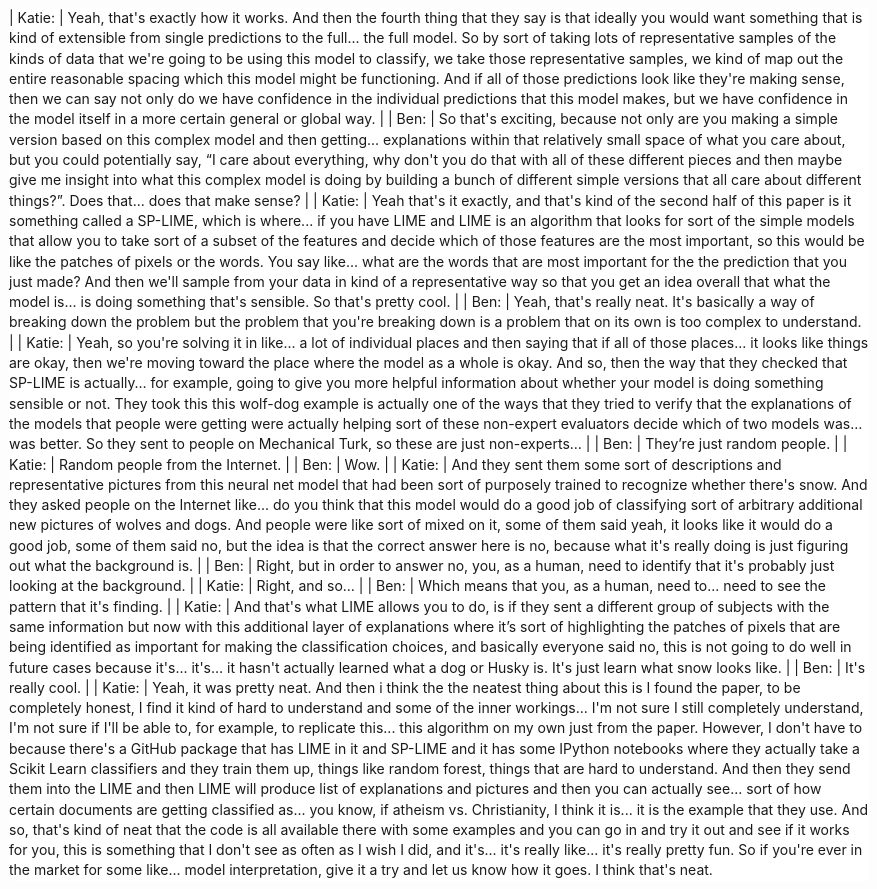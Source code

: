 | Katie: | Yeah, that's exactly how it works. And then the fourth thing that they say is that ideally you would want something that is kind of extensible from single predictions to the full... the full model. So by sort of taking lots of representative samples of the kinds of data that we're going to be using this model to classify, we take those representative samples, we kind of map out the entire reasonable spacing which this model might be functioning. And if all of those predictions look like they're making sense, then we can say not only do we have confidence in the individual predictions that this model makes, but we have confidence in the model itself in a more certain general or global way. |
| Ben: | So that's exciting, because not only are you making a simple version based on this complex model and then getting... explanations within that relatively small space of what you care about, but you could potentially say, “I care about everything, why don't you do that with all of these different pieces and then maybe give me insight into what this complex model is doing by building a bunch of different simple versions that all care about different things?”. Does that... does that make sense? |
| Katie: | Yeah that's it exactly, and that's kind of the second half of this paper is it something called a SP-LIME, which is where... if you have LIME and LIME is an algorithm that looks for sort of the simple models that allow you to take sort of a subset of the features and decide which of those features are the most important, so this would be like the patches of pixels or the words. You say like... what are the words that are most important for the the prediction that you just made? And then we'll sample from your data in kind of a representative way so that you get an idea overall that what the model is... is doing something that's sensible. So that's pretty cool. |
| Ben: | Yeah, that's really neat. It's basically a way of breaking down the problem but the problem that you're breaking down is a problem that on its own is too complex to understand. |
| Katie: | Yeah, so you're solving it in like... a lot of individual places and then saying that if all of those places... it looks like things are okay, then we're moving toward the place where the model as a whole is okay. And so, then the way that they checked that SP-LIME is actually… for example, going to give you more helpful information about whether your model is doing something sensible or not. They took this this wolf-dog example is actually one of the ways that they tried to verify that the explanations of the models that people were getting were actually helping sort of these non-expert evaluators decide which of two models was… was better. So they sent to people on Mechanical Turk, so these are just non-experts… |
| Ben: | They’re just random people. |
| Katie: | Random people from the Internet. |
| Ben: | Wow. |
| Katie: | And they sent them some sort of descriptions and representative pictures from this neural net model that had been sort of purposely trained to recognize whether there's snow. And they asked people on the Internet like... do you think that this model would do a good job of classifying sort of arbitrary additional new pictures of wolves and dogs. And people were like sort of mixed on it, some of them said yeah, it looks like it would do a good job, some of them said no, but the idea is that the correct answer here is no, because what it's really doing is just figuring out what the background is. |
| Ben: | Right, but in order to answer no, you, as a human, need to identify that it's probably just looking at the background. |
| Katie: | Right, and so… |
| Ben: | Which means that you, as a human, need to... need to see the pattern that it's finding. |
| Katie: | And that's what LIME allows you to do, is if they sent a different group of subjects with the same information but now with this additional layer of explanations where it’s sort of highlighting the patches of pixels that are being identified as important for making the classification choices, and basically everyone said no, this is not going to do well in future cases because it's... it's… it hasn't actually learned what a dog or Husky is. It's just learn what snow looks like. |
| Ben: | It's really cool. |
| Katie: | Yeah, it was pretty neat. And then i think the the neatest thing about this is I found the paper, to be completely honest, I find it kind of hard to understand and some of the inner workings... I'm not sure I still completely understand, I'm not sure if I'll be able to, for example, to replicate this... this algorithm on my own just from the paper. However, I don't have to because there's a GitHub package that has LIME in it and SP-LIME and it has some IPython notebooks where they actually take a Scikit Learn classifiers and they train them up, things like random forest, things that are hard to understand. And then they send them into the LIME and then LIME will produce list of explanations and pictures and then you can actually see... sort of how certain documents are getting classified as... you know, if atheism vs. Christianity, I think it is... it is the example that they use. And so, that's kind of neat that the code is all available there with some examples and you can go in and try it out and see if it works for you, this is something that I don't see as often as I wish I did, and it's... it's really like... it's really pretty fun. So if you're ever in the market for some like... model interpretation, give it a try and let us know how it goes. I think that's neat.
